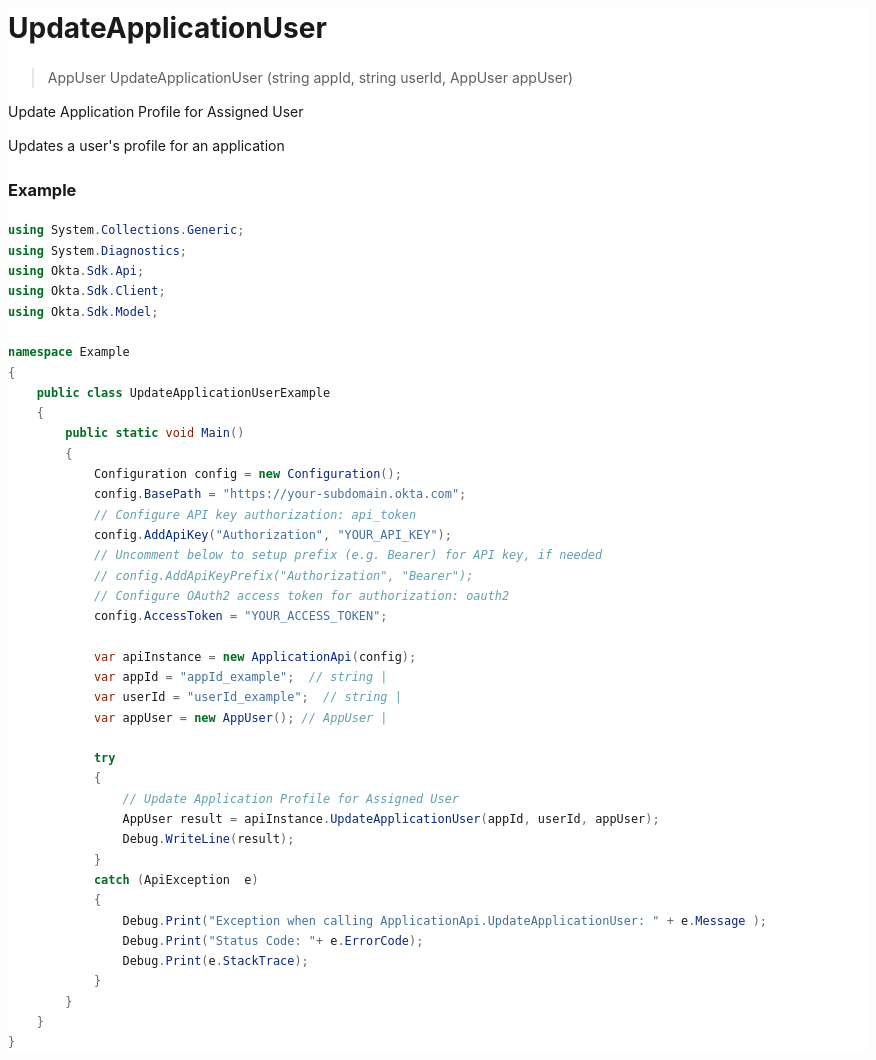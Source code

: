 <a name="updateapplicationuser"></a>
# **UpdateApplicationUser**
> AppUser UpdateApplicationUser (string appId, string userId, AppUser appUser)

Update Application Profile for Assigned User

Updates a user's profile for an application

### Example
```csharp
using System.Collections.Generic;
using System.Diagnostics;
using Okta.Sdk.Api;
using Okta.Sdk.Client;
using Okta.Sdk.Model;

namespace Example
{
    public class UpdateApplicationUserExample
    {
        public static void Main()
        {
            Configuration config = new Configuration();
            config.BasePath = "https://your-subdomain.okta.com";
            // Configure API key authorization: api_token
            config.AddApiKey("Authorization", "YOUR_API_KEY");
            // Uncomment below to setup prefix (e.g. Bearer) for API key, if needed
            // config.AddApiKeyPrefix("Authorization", "Bearer");
            // Configure OAuth2 access token for authorization: oauth2
            config.AccessToken = "YOUR_ACCESS_TOKEN";

            var apiInstance = new ApplicationApi(config);
            var appId = "appId_example";  // string | 
            var userId = "userId_example";  // string | 
            var appUser = new AppUser(); // AppUser | 

            try
            {
                // Update Application Profile for Assigned User
                AppUser result = apiInstance.UpdateApplicationUser(appId, userId, appUser);
                Debug.WriteLine(result);
            }
            catch (ApiException  e)
            {
                Debug.Print("Exception when calling ApplicationApi.UpdateApplicationUser: " + e.Message );
                Debug.Print("Status Code: "+ e.ErrorCode);
                Debug.Print(e.StackTrace);
            }
        }
    }
}
```
